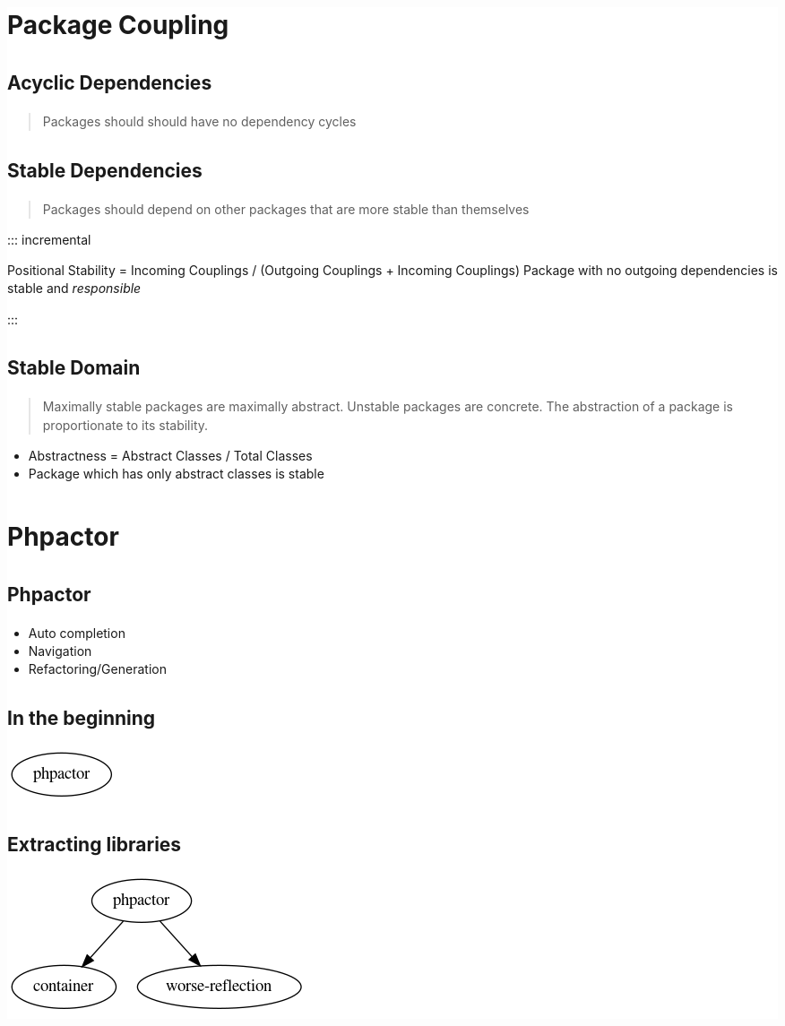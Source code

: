 # Package Coupling

## Acyclic Dependencies

> Packages should should have no dependency cycles

## Stable Dependencies

> Packages should depend on other packages that are more stable than themselves

::: incremental

Positional Stability = Incoming Couplings / (Outgoing Couplings + Incoming Couplings)
Package with no outgoing dependencies is stable and _responsible_

:::

## Stable Domain

> Maximally stable packages are maximally abstract. Unstable packages are concrete. The abstraction of a package is proportionate to its stability.

- Abstractness = Abstract Classes / Total Classes
- Package which has only abstract classes is stable

Phpactor
========

## Phpactor

- Auto completion
- Navigation
- Refactoring/Generation

## In the beginning

![](dot/phpactor1.png)

## Extracting libraries

![](dot/phpactor2.png)

